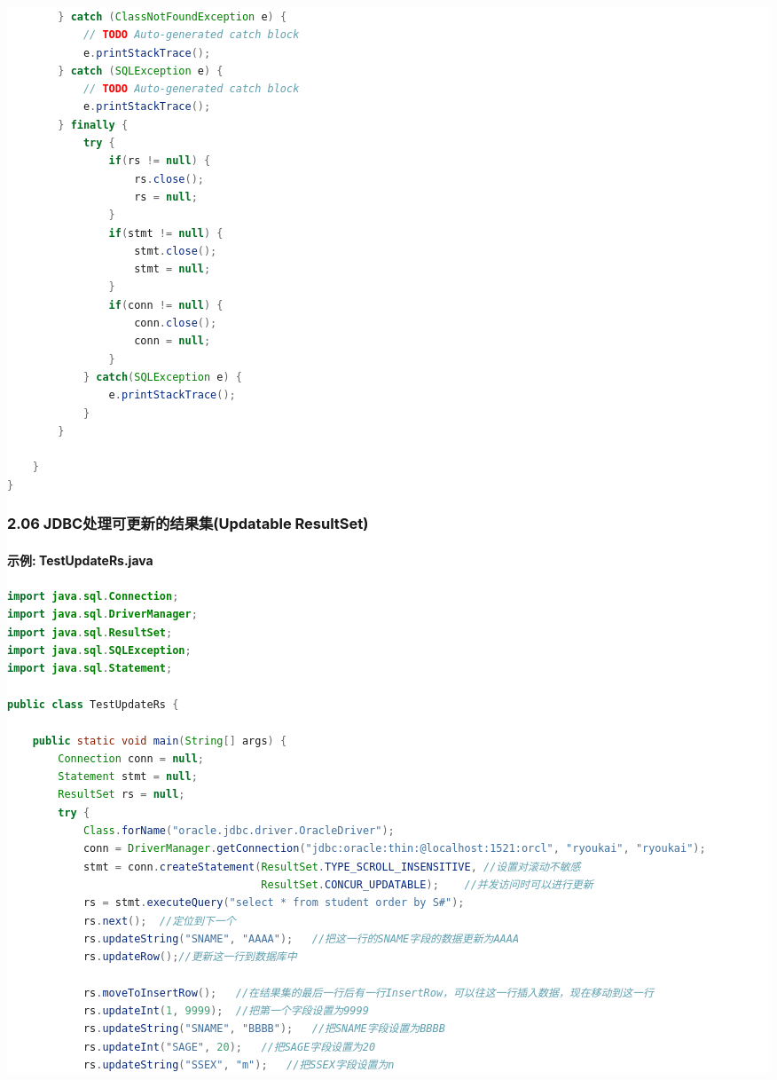 ```java
		} catch (ClassNotFoundException e) {
			// TODO Auto-generated catch block
			e.printStackTrace();
		} catch (SQLException e) {
			// TODO Auto-generated catch block
			e.printStackTrace();
		} finally {
			try {
				if(rs != null) {
					rs.close();
					rs = null;
				}
				if(stmt != null) {
					stmt.close();
					stmt = null;
				}
				if(conn != null) {
					conn.close();
					conn = null;
				}
			} catch(SQLException e) {
				e.printStackTrace();
			}
		}

	}
}
```



### 2.06 JDBC处理可更新的结果集(Updatable ResultSet)

#### 示例: TestUpdateRs.java

```java
import java.sql.Connection;
import java.sql.DriverManager;
import java.sql.ResultSet;
import java.sql.SQLException;
import java.sql.Statement;

public class TestUpdateRs {

	public static void main(String[] args) {
		Connection conn = null;
		Statement stmt = null;
		ResultSet rs = null;
		try {
			Class.forName("oracle.jdbc.driver.OracleDriver");
			conn = DriverManager.getConnection("jdbc:oracle:thin:@localhost:1521:orcl", "ryoukai", "ryoukai");
			stmt = conn.createStatement(ResultSet.TYPE_SCROLL_INSENSITIVE, //设置对滚动不敏感
										ResultSet.CONCUR_UPDATABLE);	//并发访问时可以进行更新
			rs = stmt.executeQuery("select * from student order by S#");
			rs.next();	//定位到下一个
			rs.updateString("SNAME", "AAAA");	//把这一行的SNAME字段的数据更新为AAAA
			rs.updateRow();//更新这一行到数据库中
			
			rs.moveToInsertRow();	//在结果集的最后一行后有一行InsertRow，可以往这一行插入数据，现在移动到这一行
			rs.updateInt(1, 9999);	//把第一个字段设置为9999
			rs.updateString("SNAME", "BBBB");	//把SNAME字段设置为BBBB
			rs.updateInt("SAGE", 20);	//把SAGE字段设置为20
			rs.updateString("SSEX", "m");	//把SSEX字段设置为n
```